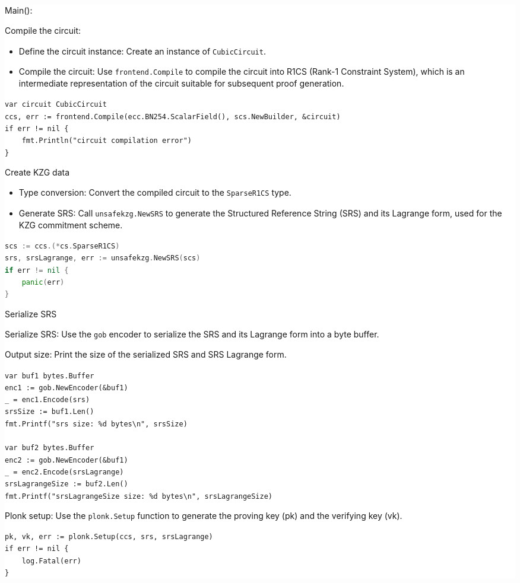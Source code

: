 Main():

Compile the circuit:

* Define the circuit instance: Create an instance of `CubicCircuit`.

* Compile the circuit: Use `frontend.Compile` to compile the circuit into R1CS (Rank-1 Constraint System), which is an intermediate representation of the circuit suitable for subsequent proof generation.

```markup
var circuit CubicCircuit
ccs, err := frontend.Compile(ecc.BN254.ScalarField(), scs.NewBuilder, &circuit)
if err != nil {
	fmt.Println("circuit compilation error")
}
```

Create KZG data

* Type conversion: Convert the compiled circuit to the `SparseR1CS` type.

* Generate SRS: Call `unsafekzg.NewSRS` to generate the Structured Reference String (SRS) and its Lagrange form, used for the KZG commitment scheme.

```go
scs := ccs.(*cs.SparseR1CS)
srs, srsLagrange, err := unsafekzg.NewSRS(scs)
if err != nil {
	panic(err)
}
```

Serialize SRS

Serialize SRS: Use the `gob` encoder to serialize the SRS and its Lagrange form into a byte buffer.

Output size: Print the size of the serialized SRS and SRS Lagrange form.

```markup
var buf1 bytes.Buffer
enc1 := gob.NewEncoder(&buf1)
_ = enc1.Encode(srs)
srsSize := buf1.Len()
fmt.Printf("srs size: %d bytes\n", srsSize)

var buf2 bytes.Buffer
enc2 := gob.NewEncoder(&buf1)
_ = enc2.Encode(srsLagrange)
srsLagrangeSize := buf2.Len()
fmt.Printf("srsLagrangeSize size: %d bytes\n", srsLagrangeSize)
```

Plonk setup: Use the `plonk.Setup` function to generate the proving key (pk) and the verifying key (vk).

```markup
pk, vk, err := plonk.Setup(ccs, srs, srsLagrange)
if err != nil {
	log.Fatal(err)
}
```
